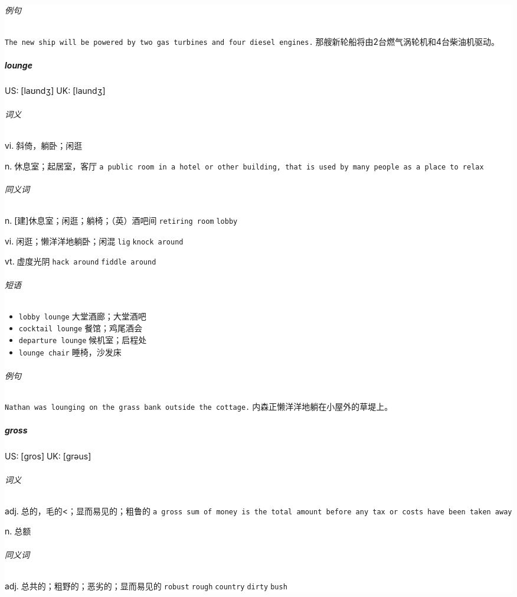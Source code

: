 ###### 例句

`The new ship will be powered by two gas turbines and four diesel engines.`
那艘新轮船将由2台燃气涡轮机和4台柴油机驱动。


##### lounge

US: [laʊndʒ]
UK: [laundʒ]

###### 词义

vi. 斜倚，躺卧；闲逛


n. 休息室；起居室，客厅
`a public room in a hotel or other building, that is used by many people as a place to relax`

###### 同义词

n. [建]休息室；闲逛；躺椅；（英）酒吧间
`retiring room` `lobby`

vi. 闲逛；懒洋洋地躺卧；闲混
`lig` `knock around`

vt. 虚度光阴
`hack around` `fiddle around`


###### 短语

- `lobby lounge` 大堂酒廊；大堂酒吧
- `cocktail lounge` 餐馆；鸡尾酒会
- `departure lounge` 候机室；启程处
- `lounge chair` 睡椅，沙发床

###### 例句

`Nathan was lounging on the grass bank outside the cottage.`
内森正懒洋洋地躺在小屋外的草堤上。


##### gross

US: [ɡros]
UK: [grəus]

###### 词义

adj. 总的，毛的<；显而易见的；粗鲁的
`a gross sum of money is the total amount before any tax or costs have been taken away`

n. 总额


###### 同义词

adj. 总共的；粗野的；恶劣的；显而易见的
`robust` `rough` `country` `dirty` `bush`
